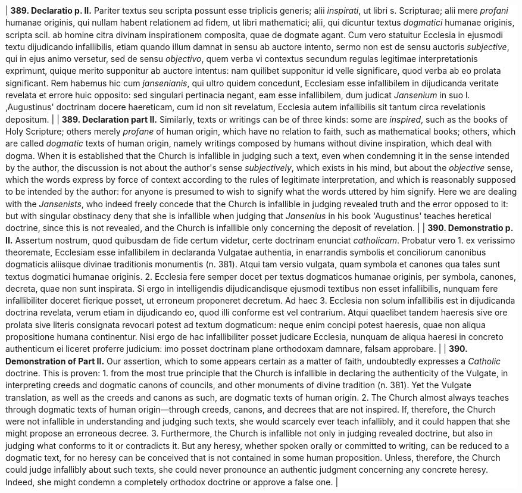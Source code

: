 | **389. Declaratio p. II.** Pariter textus seu scripta possunt esse triplicis generis; alii *inspirati*, ut libri s. Scripturae; alii mere *profani* humanae originis, qui nullam habent relationem ad fidem, ut libri mathematici; alii, qui dicuntur textus *dogmatici* humanae originis, scripta scil. ab homine citra divinam inspirationem composita, quae de dogmate agant. Cum vero statuitur Ecclesia in ejusmodi textu dijudicando infallibilis, etiam quando illum damnat in sensu ab auctore intento, sermo non est de sensu auctoris *subjective*, qui in ejus animo versetur, sed de sensu *objectivo*, quem verba vi contextus secundum regulas legitimae interpretationis exprimunt, quique merito supponitur ab auctore intentus: nam quilibet supponitur id velle significare, quod verba ab eo prolata significant. Rem habemus hic cum *jansenianis*, qui ultro quidem concedunt, Ecclesiam esse infallibilem in dijudicanda veritate revelata et errore huic opposito: sed singulari pertinacia negant, eam esse infallibilem, dum judicat *Jansenium* in suo l. ‚Augustinus' doctrinam docere haereticam, cum id non sit revelatum, Ecclesia autem infallibilis sit tantum circa revelationis depositum. | | **389. Declaration part II.** Similarly, texts or writings can be of three kinds: some are *inspired*, such as the books of Holy Scripture; others merely *profane* of human origin, which have no relation to faith, such as mathematical books; others, which are called *dogmatic* texts of human origin, namely writings composed by humans without divine inspiration, which deal with dogma. When it is established that the Church is infallible in judging such a text, even when condemning it in the sense intended by the author, the discussion is not about the author's sense *subjectively*, which exists in his mind, but about the *objective* sense, which the words express by force of context according to the rules of legitimate interpretation, and which is reasonably supposed to be intended by the author: for anyone is presumed to wish to signify what the words uttered by him signify. Here we are dealing with the *Jansenists*, who indeed freely concede that the Church is infallible in judging revealed truth and the error opposed to it: but with singular obstinacy deny that she is infallible when judging that *Jansenius* in his book 'Augustinus' teaches heretical doctrine, since this is not revealed, and the Church is infallible only concerning the deposit of revelation. |
| **390. Demonstratio p. II.** Assertum nostrum, quod quibusdam de fide certum videtur, certe doctrinam enunciat *catholicam*. Probatur vero 1. ex verissimo theoremate, Ecclesiam esse infallibilem in declaranda Vulgatae authentia, in enarrandis symbolis et conciliorum canonibus dogmaticis aliisque divinae traditionis monumentis (n. 381). Atqui tam versio vulgata, quam symbola et canones qua tales sunt textus dogmatici humanae originis. 2. Ecclesia fere semper docet per textus dogmaticos humanae originis, per symbola, canones, decreta, quae non sunt inspirata. Si ergo in intelligendis dijudicandisque ejusmodi textibus non esset infallibilis, nunquam fere infallibiliter doceret fierique posset, ut erroneum proponeret decretum. Ad haec 3. Ecclesia non solum infallibilis est in dijudicanda doctrina revelata, verum etiam in dijudicando eo, quod illi conforme est vel contrarium. Atqui quaelibet tandem haeresis sive ore prolata sive literis consignata revocari potest ad textum dogmaticum: neque enim concipi potest haeresis, quae non aliqua propositione humana continentur. Nisi ergo de hac infallibiliter posset judicare Ecclesia, nunquam de aliqua haeresi in concreto authenticum ei liceret proferre judicium: imo posset doctrinam plane orthodoxam damnare, falsam approbare. | | **390. Demonstration of Part II.** Our assertion, which to some appears certain as a matter of faith, undoubtedly expresses a *Catholic* doctrine. This is proven: 1. from the most true principle that the Church is infallible in declaring the authenticity of the Vulgate, in interpreting creeds and dogmatic canons of councils, and other monuments of divine tradition (n. 381). Yet the Vulgate translation, as well as the creeds and canons as such, are dogmatic texts of human origin. 2. The Church almost always teaches through dogmatic texts of human origin—through creeds, canons, and decrees that are not inspired. If, therefore, the Church were not infallible in understanding and judging such texts, she would scarcely ever teach infallibly, and it could happen that she might propose an erroneous decree. 3. Furthermore, the Church is infallible not only in judging revealed doctrine, but also in judging what conforms to it or contradicts it. But any heresy, whether spoken orally or committed to writing, can be reduced to a dogmatic text, for no heresy can be conceived that is not contained in some human proposition. Unless, therefore, the Church could judge infallibly about such texts, she could never pronounce an authentic judgment concerning any concrete heresy. Indeed, she might condemn a completely orthodox doctrine or approve a false one. |